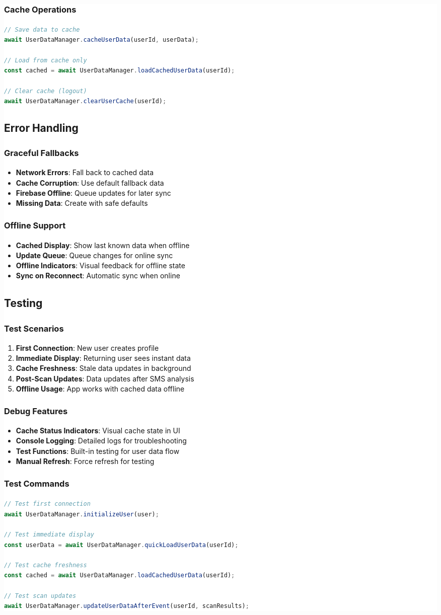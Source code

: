 ### Cache Operations
```javascript
// Save data to cache
await UserDataManager.cacheUserData(userId, userData);

// Load from cache only
const cached = await UserDataManager.loadCachedUserData(userId);

// Clear cache (logout)
await UserDataManager.clearUserCache(userId);
```

## Error Handling

### Graceful Fallbacks
- **Network Errors**: Fall back to cached data
- **Cache Corruption**: Use default fallback data
- **Firebase Offline**: Queue updates for later sync
- **Missing Data**: Create with safe defaults

### Offline Support
- **Cached Display**: Show last known data when offline
- **Update Queue**: Queue changes for online sync
- **Offline Indicators**: Visual feedback for offline state
- **Sync on Reconnect**: Automatic sync when online

## Testing

### Test Scenarios
1. **First Connection**: New user creates profile
2. **Immediate Display**: Returning user sees instant data
3. **Cache Freshness**: Stale data updates in background
4. **Post-Scan Updates**: Data updates after SMS analysis
5. **Offline Usage**: App works with cached data offline

### Debug Features
- **Cache Status Indicators**: Visual cache state in UI
- **Console Logging**: Detailed logs for troubleshooting
- **Test Functions**: Built-in testing for user data flow
- **Manual Refresh**: Force refresh for testing

### Test Commands
```javascript
// Test first connection
await UserDataManager.initializeUser(user);

// Test immediate display
const userData = await UserDataManager.quickLoadUserData(userId);

// Test cache freshness
const cached = await UserDataManager.loadCachedUserData(userId);

// Test scan updates
await UserDataManager.updateUserDataAfterEvent(userId, scanResults);
```
